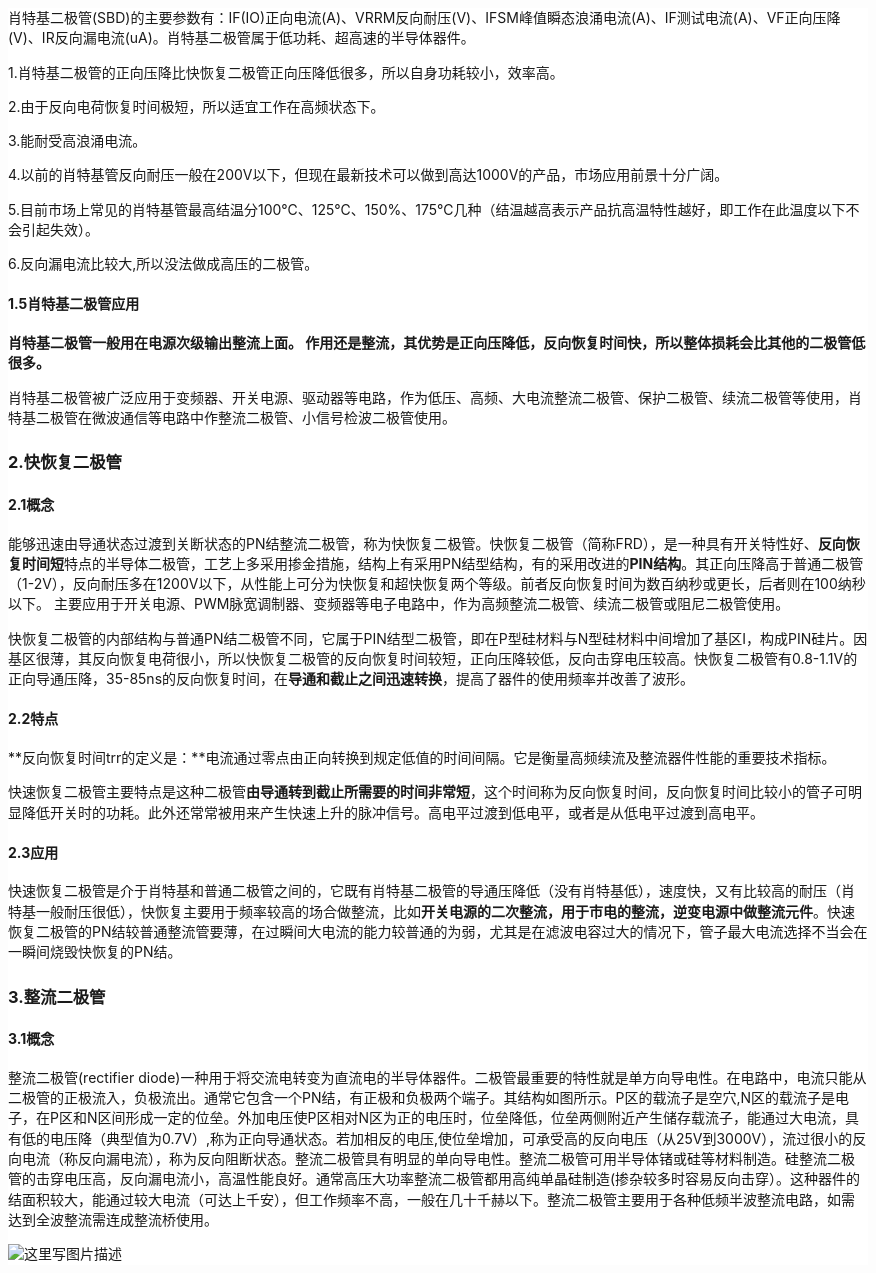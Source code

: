 肖特基二极管(SBD)的主要参数有：IF(IO)正向电流(A)、VRRM反向耐压(V)、IFSM峰值瞬态浪涌电流(A)、IF测试电流(A)、VF正向压降(V)、IR反向漏电流(uA)。肖特基二极管属于低功耗、超高速的半导体器件。

1.肖特基二极管的正向压降比快恢复二极管正向压降低很多，所以自身功耗较小，效率高。

2.由于反向电荷恢复时间极短，所以适宜工作在高频状态下。

3.能耐受高浪涌电流。

4.以前的肖特基管反向耐压一般在200V以下，但现在最新技术可以做到高达1000V的产品，市场应用前景十分广阔。

5.目前市场上常见的肖特基管最高结温分100℃、125℃、150%、175℃几种（结温越高表示产品抗高温特性越好，即工作在此温度以下不会引起失效）。

6.反向漏电流比较大,所以没法做成高压的二极管。

#### **1.5肖特基二极管应用**

**肖特基二极管一般用在电源次级输出整流上面。  作用还是整流，其优势是正向压降低，反向恢复时间快，所以整体损耗会比其他的二极管低很多。**

肖特基二极管被广泛应用于变频器、开关电源、驱动器等电路，作为低压、高频、大电流整流二极管、保护二极管、续流二极管等使用，肖特基二极管在微波通信等电路中作整流二极管、小信号检波二极管使用。

### **2.快恢复二极管**

#### **2.1概念**

能够迅速由导通状态过渡到关断状态的PN结整流二极管，称为快恢复二极管。快恢复二极管（简称FRD），是一种具有开关特性好、**反向恢复时间短**特点的半导体二极管，工艺上多采用掺金措施，结构上有采用PN结型结构，有的采用改进的**PIN结构**。其正向压降高于普通二极管（1-2V），反向耐压多在1200V以下，从性能上可分为快恢复和超快恢复两个等级。前者反向恢复时间为数百纳秒或更长，后者则在100纳秒以下。 主要应用于开关电源、PWM脉宽调制器、变频器等电子电路中，作为高频整流二极管、续流二极管或阻尼二极管使用。

快恢复二极管的内部结构与普通PN结二极管不同，它属于PIN结型二极管，即在P型硅材料与N型硅材料中间增加了基区I，构成PIN硅片。因基区很薄，其反向恢复电荷很小，所以快恢复二极管的反向恢复时间较短，正向压降较低，反向击穿电压较高。快恢复二极管有0.8-1.1V的正向导通压降，35-85ns的反向恢复时间，在**导通和截止之间迅速转换**，提高了器件的使用频率并改善了波形。

#### **2.2特点**

**反向恢复时间trr的定义是：**电流通过零点由正向转换到规定低值的时间间隔。它是衡量高频续流及整流器件性能的重要技术指标。

快速恢复二极管主要特点是这种二极管**由导通转到截止所需要的时间非常短**，这个时间称为反向恢复时间，反向恢复时间比较小的管子可明显降低开关时的功耗。此外还常常被用来产生快速上升的脉冲信号。高电平过渡到低电平，或者是从低电平过渡到高电平。

#### **2.3应用**

快速恢复二极管是介于肖特基和普通二极管之间的，它既有肖特基二极管的导通压降低（没有肖特基低），速度快，又有比较高的耐压（肖特基一般耐压很低），快恢复主要用于频率较高的场合做整流，比如**开关电源的二次整流，用于市电的整流，逆变电源中做整流元件**。快速恢复二极管的PN结较普通整流管要薄，在过瞬间大电流的能力较普通的为弱，尤其是在滤波电容过大的情况下，管子最大电流选择不当会在一瞬间烧毁快恢复的PN结。

### **3.整流二极管**

#### **3.1概念**

整流二极管(rectifier diode)一种用于将交流电转变为直流电的半导体器件。二极管最重要的特性就是单方向导电性。在电路中，电流只能从二极管的正极流入，负极流出。通常它包含一个PN结，有正极和负极两个端子。其结构如图所示。P区的载流子是空穴,N区的载流子是电子，在P区和N区间形成一定的位垒。外加电压使P区相对N区为正的电压时，位垒降低，位垒两侧附近产生储存载流子，能通过大电流，具有低的电压降（典型值为0.7V）,称为正向导通状态。若加相反的电压,使位垒增加，可承受高的反向电压（从25V到3000V），流过很小的反向电流（称反向漏电流），称为反向阻断状态。整流二极管具有明显的单向导电性。整流二极管可用半导体锗或硅等材料制造。硅整流二极管的击穿电压高，反向漏电流小，高温性能良好。通常高压大功率整流二极管都用高纯单晶硅制造(掺杂较多时容易反向击穿）。这种器件的结面积较大，能通过较大电流（可达上千安），但工作频率不高，一般在几十千赫以下。整流二极管主要用于各种低频半波整流电路，如需达到全波整流需连成整流桥使用。

![这里写图片描述](http://img.blog.csdn.net/20170913132842937?watermark/2/text/aHR0cDovL2Jsb2cuY3Nkbi5uZXQvd3d0MTg4MTE3MDc5NzE=/font/5a6L5L2T/fontsize/400/fill/I0JBQkFCMA==/dissolve/70/gravity/SouthEast)
